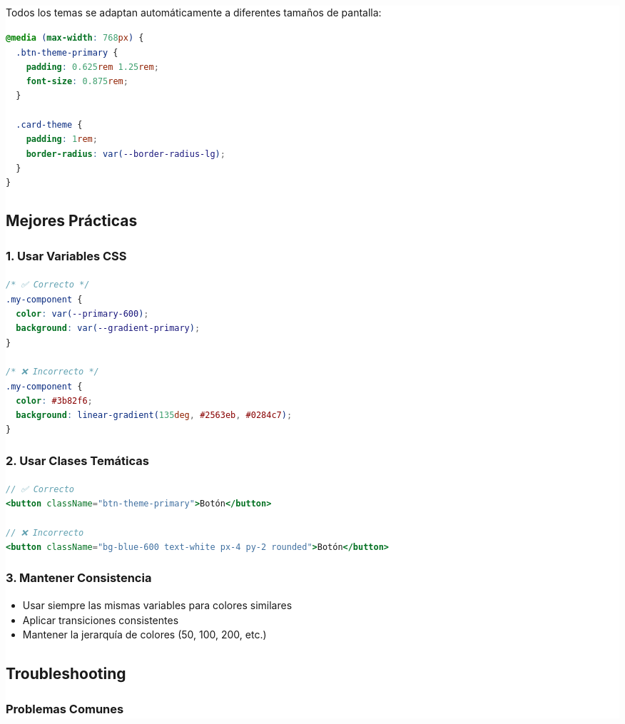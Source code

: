 Todos los temas se adaptan automáticamente a diferentes tamaños de pantalla:

```css
@media (max-width: 768px) {
  .btn-theme-primary {
    padding: 0.625rem 1.25rem;
    font-size: 0.875rem;
  }
  
  .card-theme {
    padding: 1rem;
    border-radius: var(--border-radius-lg);
  }
}
```

## Mejores Prácticas

### 1. Usar Variables CSS
```css
/* ✅ Correcto */
.my-component {
  color: var(--primary-600);
  background: var(--gradient-primary);
}

/* ❌ Incorrecto */
.my-component {
  color: #3b82f6;
  background: linear-gradient(135deg, #2563eb, #0284c7);
}
```

### 2. Usar Clases Temáticas
```jsx
// ✅ Correcto
<button className="btn-theme-primary">Botón</button>

// ❌ Incorrecto
<button className="bg-blue-600 text-white px-4 py-2 rounded">Botón</button>
```

### 3. Mantener Consistencia
- Usar siempre las mismas variables para colores similares
- Aplicar transiciones consistentes
- Mantener la jerarquía de colores (50, 100, 200, etc.)

## Troubleshooting

### Problemas Comunes

